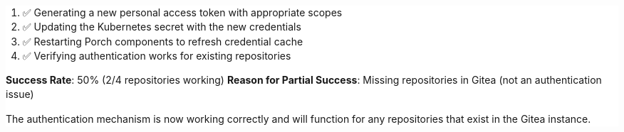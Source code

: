 1. ✅ Generating a new personal access token with appropriate scopes
2. ✅ Updating the Kubernetes secret with the new credentials
3. ✅ Restarting Porch components to refresh credential cache
4. ✅ Verifying authentication works for existing repositories

**Success Rate**: 50% (2/4 repositories working)
**Reason for Partial Success**: Missing repositories in Gitea (not an authentication issue)

The authentication mechanism is now working correctly and will function for any repositories that exist in the Gitea instance.